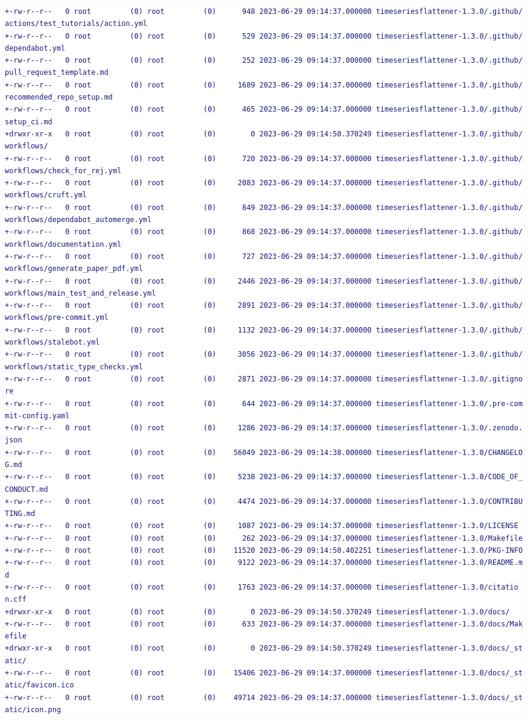 ```diff
+-rw-r--r--   0 root         (0) root         (0)      948 2023-06-29 09:14:37.000000 timeseriesflattener-1.3.0/.github/actions/test_tutorials/action.yml
+-rw-r--r--   0 root         (0) root         (0)      529 2023-06-29 09:14:37.000000 timeseriesflattener-1.3.0/.github/dependabot.yml
+-rw-r--r--   0 root         (0) root         (0)      252 2023-06-29 09:14:37.000000 timeseriesflattener-1.3.0/.github/pull_request_template.md
+-rw-r--r--   0 root         (0) root         (0)     1689 2023-06-29 09:14:37.000000 timeseriesflattener-1.3.0/.github/recommended_repo_setup.md
+-rw-r--r--   0 root         (0) root         (0)      465 2023-06-29 09:14:37.000000 timeseriesflattener-1.3.0/.github/setup_ci.md
+drwxr-xr-x   0 root         (0) root         (0)        0 2023-06-29 09:14:50.370249 timeseriesflattener-1.3.0/.github/workflows/
+-rw-r--r--   0 root         (0) root         (0)      720 2023-06-29 09:14:37.000000 timeseriesflattener-1.3.0/.github/workflows/check_for_rej.yml
+-rw-r--r--   0 root         (0) root         (0)     2083 2023-06-29 09:14:37.000000 timeseriesflattener-1.3.0/.github/workflows/cruft.yml
+-rw-r--r--   0 root         (0) root         (0)      849 2023-06-29 09:14:37.000000 timeseriesflattener-1.3.0/.github/workflows/dependabot_automerge.yml
+-rw-r--r--   0 root         (0) root         (0)      868 2023-06-29 09:14:37.000000 timeseriesflattener-1.3.0/.github/workflows/documentation.yml
+-rw-r--r--   0 root         (0) root         (0)      727 2023-06-29 09:14:37.000000 timeseriesflattener-1.3.0/.github/workflows/generate_paper_pdf.yml
+-rw-r--r--   0 root         (0) root         (0)     2446 2023-06-29 09:14:37.000000 timeseriesflattener-1.3.0/.github/workflows/main_test_and_release.yml
+-rw-r--r--   0 root         (0) root         (0)     2891 2023-06-29 09:14:37.000000 timeseriesflattener-1.3.0/.github/workflows/pre-commit.yml
+-rw-r--r--   0 root         (0) root         (0)     1132 2023-06-29 09:14:37.000000 timeseriesflattener-1.3.0/.github/workflows/stalebot.yml
+-rw-r--r--   0 root         (0) root         (0)     3056 2023-06-29 09:14:37.000000 timeseriesflattener-1.3.0/.github/workflows/static_type_checks.yml
+-rw-r--r--   0 root         (0) root         (0)     2871 2023-06-29 09:14:37.000000 timeseriesflattener-1.3.0/.gitignore
+-rw-r--r--   0 root         (0) root         (0)      644 2023-06-29 09:14:37.000000 timeseriesflattener-1.3.0/.pre-commit-config.yaml
+-rw-r--r--   0 root         (0) root         (0)     1286 2023-06-29 09:14:37.000000 timeseriesflattener-1.3.0/.zenodo.json
+-rw-r--r--   0 root         (0) root         (0)    56049 2023-06-29 09:14:38.000000 timeseriesflattener-1.3.0/CHANGELOG.md
+-rw-r--r--   0 root         (0) root         (0)     5238 2023-06-29 09:14:37.000000 timeseriesflattener-1.3.0/CODE_OF_CONDUCT.md
+-rw-r--r--   0 root         (0) root         (0)     4474 2023-06-29 09:14:37.000000 timeseriesflattener-1.3.0/CONTRIBUTING.md
+-rw-r--r--   0 root         (0) root         (0)     1087 2023-06-29 09:14:37.000000 timeseriesflattener-1.3.0/LICENSE
+-rw-r--r--   0 root         (0) root         (0)      262 2023-06-29 09:14:37.000000 timeseriesflattener-1.3.0/Makefile
+-rw-r--r--   0 root         (0) root         (0)    11520 2023-06-29 09:14:50.402251 timeseriesflattener-1.3.0/PKG-INFO
+-rw-r--r--   0 root         (0) root         (0)     9122 2023-06-29 09:14:37.000000 timeseriesflattener-1.3.0/README.md
+-rw-r--r--   0 root         (0) root         (0)     1763 2023-06-29 09:14:37.000000 timeseriesflattener-1.3.0/citation.cff
+drwxr-xr-x   0 root         (0) root         (0)        0 2023-06-29 09:14:50.370249 timeseriesflattener-1.3.0/docs/
+-rw-r--r--   0 root         (0) root         (0)      633 2023-06-29 09:14:37.000000 timeseriesflattener-1.3.0/docs/Makefile
+drwxr-xr-x   0 root         (0) root         (0)        0 2023-06-29 09:14:50.370249 timeseriesflattener-1.3.0/docs/_static/
+-rw-r--r--   0 root         (0) root         (0)    15406 2023-06-29 09:14:37.000000 timeseriesflattener-1.3.0/docs/_static/favicon.ico
+-rw-r--r--   0 root         (0) root         (0)    49714 2023-06-29 09:14:37.000000 timeseriesflattener-1.3.0/docs/_static/icon.png
```